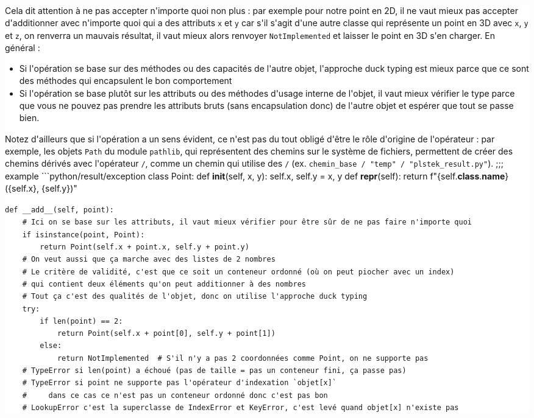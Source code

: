 Cela dit attention à ne pas accepter n'importe quoi non plus : par exemple pour notre point en 2D, il ne vaut mieux pas accepter d'additionner avec n'importe quoi qui a des attributs `x` et `y` car s'il s'agit d'une autre classe qui représente un point en 3D avec `x`, `y` et `z`, on renverra un mauvais résultat, il vaut mieux alors renvoyer `NotImplemented` et laisser le point en 3D s'en charger. En général :

- Si l'opération se base sur des méthodes ou des capacités de l'autre objet, l'approche duck typing est mieux parce que ce sont des méthodes qui encapsulent le bon comportement
- Si l'opération se base plutôt sur les attributs ou des méthodes d'usage interne de l'objet, il vaut mieux vérifier le type parce que vous ne pouvez pas prendre les attributs bruts (sans encapsulation donc) de l'autre objet et espérer que tout se passe bien.

Notez d'ailleurs que si l'opération a un sens évident, ce n'est pas du tout obligé d'être le rôle d'origine de l'opérateur : par exemple, les objets `Path` du module `pathlib`, qui représentent des chemins sur le système de fichiers, permettent de créer des chemins dérivés avec l'opérateur `/`, comme un chemin qui utilise des `/` (ex. `chemin_base / "temp" / "plstek_result.py"`).
;;; example ```python/result/exception
class Point:
    def __init__(self, x, y):
        self.x, self.y = x, y
    def __repr__(self):
        return f"{self.__class__.__name__}({self.x}, {self.y})"

    def __add__(self, point):
        # Ici on se base sur les attributs, il vaut mieux vérifier pour être sûr de ne pas faire n'importe quoi
        if isinstance(point, Point):
            return Point(self.x + point.x, self.y + point.y)
        # On veut aussi que ça marche avec des listes de 2 nombres
        # Le critère de validité, c'est que ce soit un conteneur ordonné (où on peut piocher avec un index)
        # qui contient deux éléments qu'on peut additionner à des nombres
        # Tout ça c'est des qualités de l'objet, donc on utilise l'approche duck typing
        try:
            if len(point) == 2:
                return Point(self.x + point[0], self.y + point[1])
            else:
                return NotImplemented  # S'il n'y a pas 2 coordonnées comme Point, on ne supporte pas
        # TypeError si len(point) a échoué (pas de taille = pas un conteneur fini, ça passe pas)
        # TypeError si point ne supporte pas l'opérateur d'indexation `objet[x]`
        #     dans ce cas ce n'est pas un conteneur ordonné donc c'est pas bon
        # LookupError c'est la superclasse de IndexError et KeyError, c'est levé quand objet[x] n'existe pas